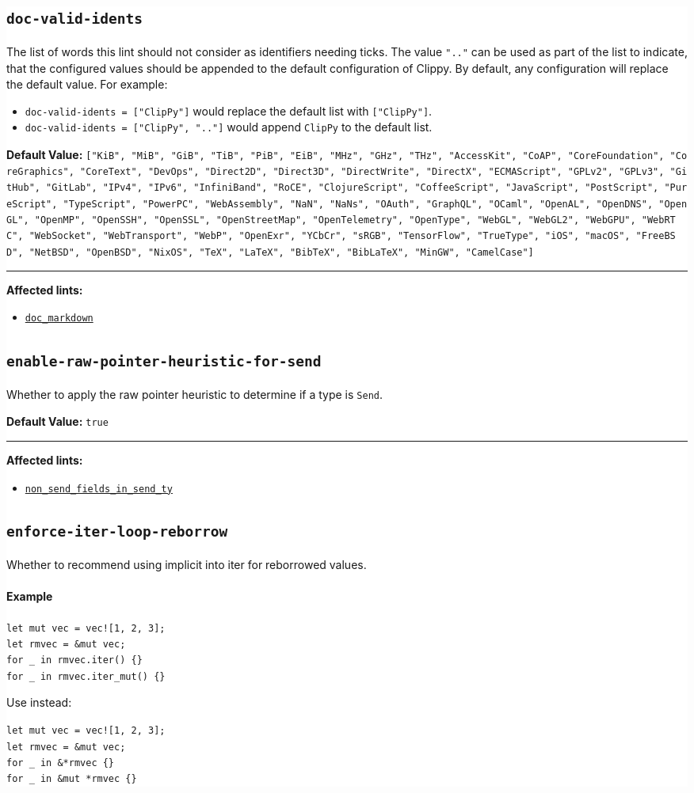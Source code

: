 
## `doc-valid-idents`
The list of words this lint should not consider as identifiers needing ticks. The value
`".."` can be used as part of the list to indicate, that the configured values should be appended to the
default configuration of Clippy. By default, any configuration will replace the default value. For example:
* `doc-valid-idents = ["ClipPy"]` would replace the default list with `["ClipPy"]`.
* `doc-valid-idents = ["ClipPy", ".."]` would append `ClipPy` to the default list.

**Default Value:** `["KiB", "MiB", "GiB", "TiB", "PiB", "EiB", "MHz", "GHz", "THz", "AccessKit", "CoAP", "CoreFoundation", "CoreGraphics", "CoreText", "DevOps", "Direct2D", "Direct3D", "DirectWrite", "DirectX", "ECMAScript", "GPLv2", "GPLv3", "GitHub", "GitLab", "IPv4", "IPv6", "InfiniBand", "RoCE", "ClojureScript", "CoffeeScript", "JavaScript", "PostScript", "PureScript", "TypeScript", "PowerPC", "WebAssembly", "NaN", "NaNs", "OAuth", "GraphQL", "OCaml", "OpenAL", "OpenDNS", "OpenGL", "OpenMP", "OpenSSH", "OpenSSL", "OpenStreetMap", "OpenTelemetry", "OpenType", "WebGL", "WebGL2", "WebGPU", "WebRTC", "WebSocket", "WebTransport", "WebP", "OpenExr", "YCbCr", "sRGB", "TensorFlow", "TrueType", "iOS", "macOS", "FreeBSD", "NetBSD", "OpenBSD", "NixOS", "TeX", "LaTeX", "BibTeX", "BibLaTeX", "MinGW", "CamelCase"]`

---
**Affected lints:**
* [`doc_markdown`](https://rust-lang.github.io/rust-clippy/master/index.html#doc_markdown)


## `enable-raw-pointer-heuristic-for-send`
Whether to apply the raw pointer heuristic to determine if a type is `Send`.

**Default Value:** `true`

---
**Affected lints:**
* [`non_send_fields_in_send_ty`](https://rust-lang.github.io/rust-clippy/master/index.html#non_send_fields_in_send_ty)


## `enforce-iter-loop-reborrow`
Whether to recommend using implicit into iter for reborrowed values.

#### Example
```no_run
let mut vec = vec![1, 2, 3];
let rmvec = &mut vec;
for _ in rmvec.iter() {}
for _ in rmvec.iter_mut() {}
```

Use instead:
```no_run
let mut vec = vec![1, 2, 3];
let rmvec = &mut vec;
for _ in &*rmvec {}
for _ in &mut *rmvec {}
```


[from rust-clippy#11846]: https://github.com/rust-lang/rust-clippy/issues/11846#issuecomment-1820747924